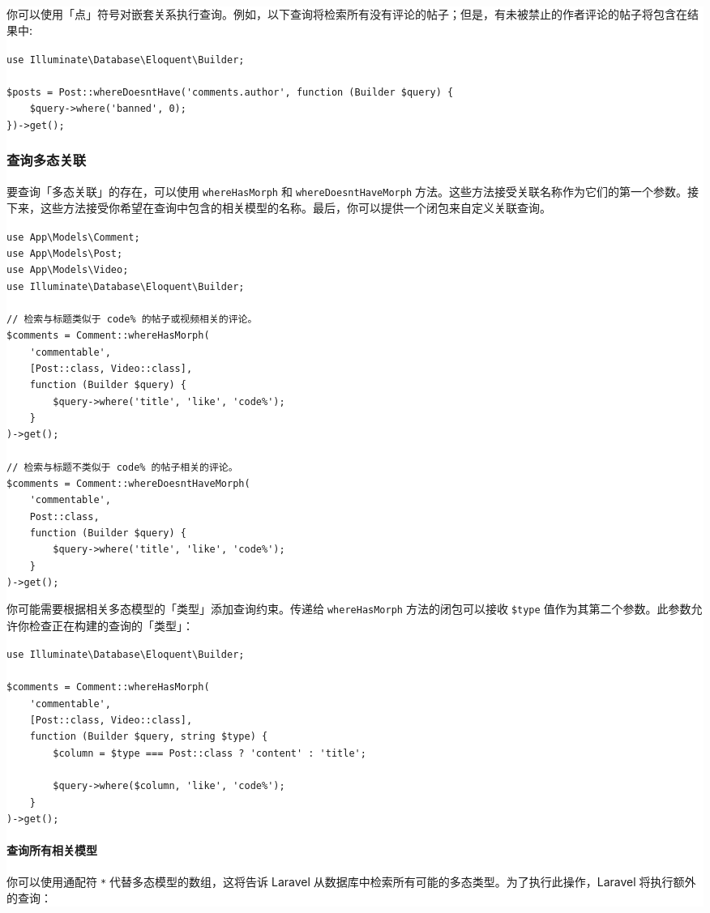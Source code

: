 你可以使用「点」符号对嵌套关系执行查询。例如，以下查询将检索所有没有评论的帖子；但是，有未被禁止的作者评论的帖子将包含在结果中:

    use Illuminate\Database\Eloquent\Builder;

    $posts = Post::whereDoesntHave('comments.author', function (Builder $query) {
        $query->where('banned', 0);
    })->get();



<a name="querying-morph-to-relationships"></a>
### 查询多态关联

要查询「多态关联」的存在，可以使用 `whereHasMorph` 和 `whereDoesntHaveMorph` 方法。这些方法接受关联名称作为它们的第一个参数。接下来，这些方法接受你希望在查询中包含的相关模型的名称。最后，你可以提供一个闭包来自定义关联查询。

    use App\Models\Comment;
    use App\Models\Post;
    use App\Models\Video;
    use Illuminate\Database\Eloquent\Builder;

    // 检索与标题类似于 code% 的帖子或视频相关的评论。
    $comments = Comment::whereHasMorph(
        'commentable',
        [Post::class, Video::class],
        function (Builder $query) {
            $query->where('title', 'like', 'code%');
        }
    )->get();

    // 检索与标题不类似于 code% 的帖子相关的评论。
    $comments = Comment::whereDoesntHaveMorph(
        'commentable',
        Post::class,
        function (Builder $query) {
            $query->where('title', 'like', 'code%');
        }
    )->get();

你可能需要根据相关多态模型的「类型」添加查询约束。传递给 `whereHasMorph` 方法的闭包可以接收 `$type` 值作为其第二个参数。此参数允许你检查正在构建的查询的「类型」：

    use Illuminate\Database\Eloquent\Builder;

    $comments = Comment::whereHasMorph(
        'commentable',
        [Post::class, Video::class],
        function (Builder $query, string $type) {
            $column = $type === Post::class ? 'content' : 'title';

            $query->where($column, 'like', 'code%');
        }
    )->get();

<a name="querying-all-morph-to-related-models"></a>
#### 查询所有相关模型

你可以使用通配符 `*` 代替多态模型的数组，这将告诉 Laravel 从数据库中检索所有可能的多态类型。为了执行此操作，Laravel 将执行额外的查询：
